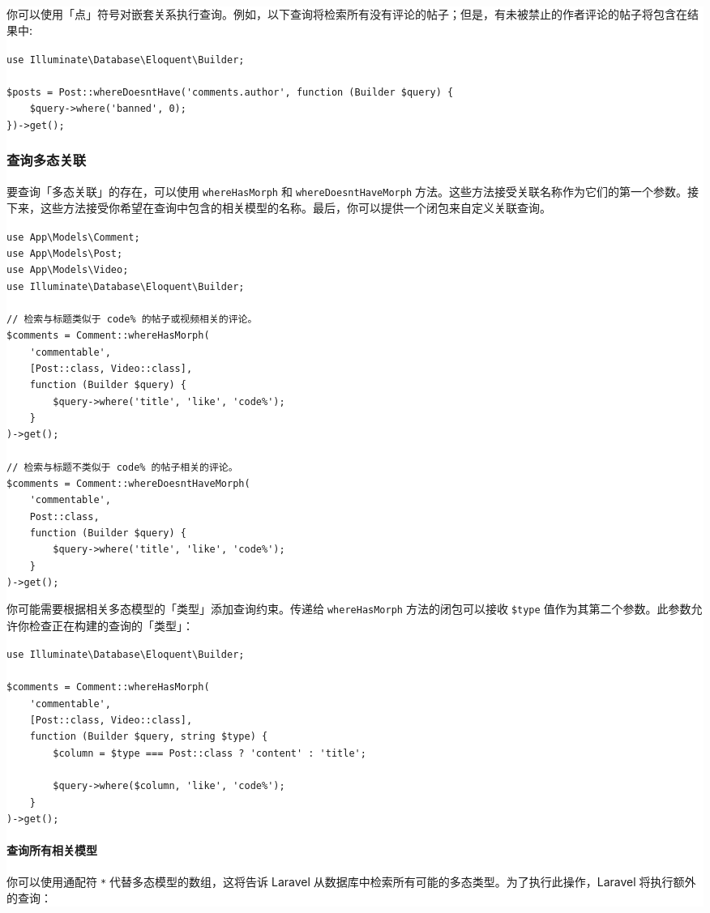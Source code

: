 你可以使用「点」符号对嵌套关系执行查询。例如，以下查询将检索所有没有评论的帖子；但是，有未被禁止的作者评论的帖子将包含在结果中:

    use Illuminate\Database\Eloquent\Builder;

    $posts = Post::whereDoesntHave('comments.author', function (Builder $query) {
        $query->where('banned', 0);
    })->get();



<a name="querying-morph-to-relationships"></a>
### 查询多态关联

要查询「多态关联」的存在，可以使用 `whereHasMorph` 和 `whereDoesntHaveMorph` 方法。这些方法接受关联名称作为它们的第一个参数。接下来，这些方法接受你希望在查询中包含的相关模型的名称。最后，你可以提供一个闭包来自定义关联查询。

    use App\Models\Comment;
    use App\Models\Post;
    use App\Models\Video;
    use Illuminate\Database\Eloquent\Builder;

    // 检索与标题类似于 code% 的帖子或视频相关的评论。
    $comments = Comment::whereHasMorph(
        'commentable',
        [Post::class, Video::class],
        function (Builder $query) {
            $query->where('title', 'like', 'code%');
        }
    )->get();

    // 检索与标题不类似于 code% 的帖子相关的评论。
    $comments = Comment::whereDoesntHaveMorph(
        'commentable',
        Post::class,
        function (Builder $query) {
            $query->where('title', 'like', 'code%');
        }
    )->get();

你可能需要根据相关多态模型的「类型」添加查询约束。传递给 `whereHasMorph` 方法的闭包可以接收 `$type` 值作为其第二个参数。此参数允许你检查正在构建的查询的「类型」：

    use Illuminate\Database\Eloquent\Builder;

    $comments = Comment::whereHasMorph(
        'commentable',
        [Post::class, Video::class],
        function (Builder $query, string $type) {
            $column = $type === Post::class ? 'content' : 'title';

            $query->where($column, 'like', 'code%');
        }
    )->get();

<a name="querying-all-morph-to-related-models"></a>
#### 查询所有相关模型

你可以使用通配符 `*` 代替多态模型的数组，这将告诉 Laravel 从数据库中检索所有可能的多态类型。为了执行此操作，Laravel 将执行额外的查询：
